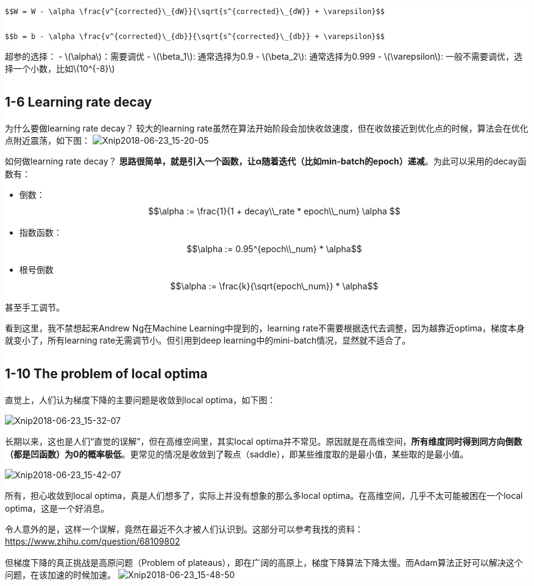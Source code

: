     $$W = W - \alpha \frac{v^{corrected}\_{dW}}{\sqrt{s^{corrected}\_{dW}} + \varepsilon}$$

    $$b = b - \alpha \frac{v^{corrected}\_{db}}{\sqrt{s^{corrected}\_{db}} + \varepsilon}$$
    
超参的选择：
    - \\(\alpha\\)：需要调优
    - \\(\beta_1\\): 通常选择为0.9
    - \\(\beta_2\\): 通常选择为0.999
    - \\(\varepsilon\\): 一般不需要调优，选择一个小数，比如\\(10^{-8}\\)
    

## 1-6 Learning rate decay
为什么要做learning rate decay？
较大的learning rate虽然在算法开始阶段会加快收敛速度，但在收敛接近到优化点的时候，算法会在优化点附近震荡，如下图：
![Xnip2018-06-23_15-20-05](/content/images/2018/06/Xnip2018-06-23_15-20-05.jpg)

如何做learning rate decay？
**思路很简单，就是引入一个函数，让α随着迭代（比如min-batch的epoch）递减**。为此可以采用的decay函数有：

* 倒数：
    $$\alpha := \frac{1}{1 + decay\\_rate * epoch\\_num} \alpha  $$

* 指数函数：
    $$\alpha := 0.95^{epoch\\_num} * \alpha$$

* 根号倒数
    $$\alpha := \frac{k}{\sqrt{epoch\_num}} * \alpha$$
    
甚至手工调节。

看到这里，我不禁想起来Andrew Ng在Machine Learning中提到的，learning rate不需要根据迭代去调整，因为越靠近optima，梯度本身就变小了，所有learning rate无需调节小。但引用到deep learning中的mini-batch情况，显然就不适合了。

## 1-10 The problem of local optima

直觉上，人们认为梯度下降的主要问题是收敛到local optima，如下图：

![Xnip2018-06-23_15-32-07](/content/images/2018/06/Xnip2018-06-23_15-32-07.jpg)

长期以来，这也是人们“直觉的误解”，但在高维空间里，其实local optima并不常见。原因就是在高维空间，**所有维度同时得到同方向倒数（都是凹函数）为0的概率极低**。更常见的情况是收敛到了鞍点（saddle），即某些维度取的是最小值，某些取的是最小值。

![Xnip2018-06-23_15-42-07](/content/images/2018/06/Xnip2018-06-23_15-42-07.jpg)

所有，担心收敛到local optima，真是人们想多了，实际上并没有想象的那么多local optima。在高维空间，几乎不太可能被困在一个local optima，这是一个好消息。

令人意外的是，这样一个误解，竟然在最近不久才被人们认识到。这部分可以参考我找的资料：https://www.zhihu.com/question/68109802

但梯度下降的真正挑战是高原问题（Problem of plateaus），即在广阔的高原上，梯度下降算法下降太慢。而Adam算法正好可以解决这个问题，在该加速的时候加速。
![Xnip2018-06-23_15-48-50](/content/images/2018/06/Xnip2018-06-23_15-48-50.jpg)

